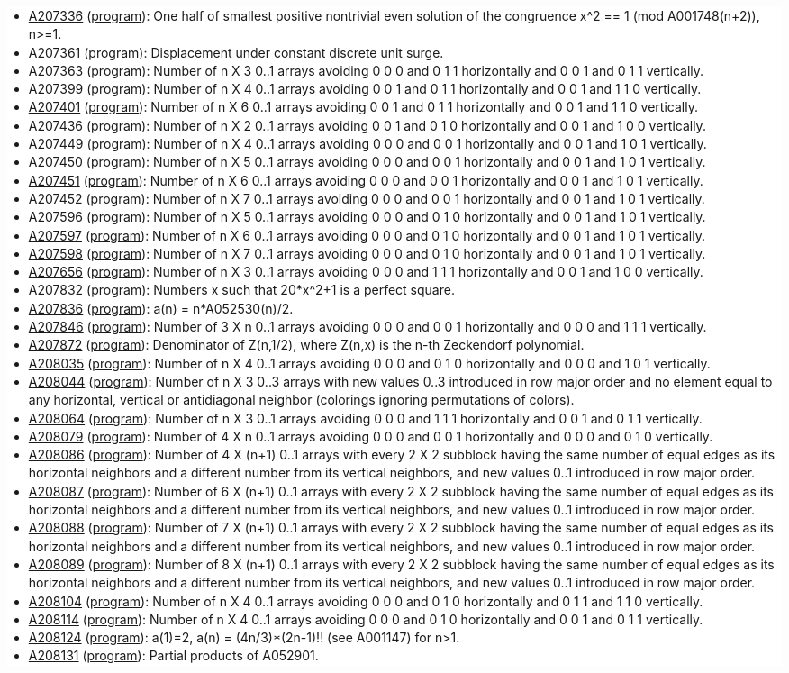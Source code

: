 * [A207336](http://oeis.org/A207336) ([program](207/A207336.asm)): One half of smallest positive nontrivial even solution of the congruence x^2 == 1 (mod A001748(n+2)), n>=1.
* [A207361](http://oeis.org/A207361) ([program](207/A207361.asm)): Displacement under constant discrete unit surge.
* [A207363](http://oeis.org/A207363) ([program](207/A207363.asm)): Number of n X 3 0..1 arrays avoiding 0 0 0 and 0 1 1 horizontally and 0 0 1 and 0 1 1 vertically.
* [A207399](http://oeis.org/A207399) ([program](207/A207399.asm)): Number of n X 4 0..1 arrays avoiding 0 0 1 and 0 1 1 horizontally and 0 0 1 and 1 1 0 vertically.
* [A207401](http://oeis.org/A207401) ([program](207/A207401.asm)): Number of n X 6 0..1 arrays avoiding 0 0 1 and 0 1 1 horizontally and 0 0 1 and 1 1 0 vertically.
* [A207436](http://oeis.org/A207436) ([program](207/A207436.asm)): Number of n X 2 0..1 arrays avoiding 0 0 1 and 0 1 0 horizontally and 0 0 1 and 1 0 0 vertically.
* [A207449](http://oeis.org/A207449) ([program](207/A207449.asm)): Number of n X 4 0..1 arrays avoiding 0 0 0 and 0 0 1 horizontally and 0 0 1 and 1 0 1 vertically.
* [A207450](http://oeis.org/A207450) ([program](207/A207450.asm)): Number of n X 5 0..1 arrays avoiding 0 0 0 and 0 0 1 horizontally and 0 0 1 and 1 0 1 vertically.
* [A207451](http://oeis.org/A207451) ([program](207/A207451.asm)): Number of n X 6 0..1 arrays avoiding 0 0 0 and 0 0 1 horizontally and 0 0 1 and 1 0 1 vertically.
* [A207452](http://oeis.org/A207452) ([program](207/A207452.asm)): Number of n X 7 0..1 arrays avoiding 0 0 0 and 0 0 1 horizontally and 0 0 1 and 1 0 1 vertically.
* [A207596](http://oeis.org/A207596) ([program](207/A207596.asm)): Number of n X 5 0..1 arrays avoiding 0 0 0 and 0 1 0 horizontally and 0 0 1 and 1 0 1 vertically.
* [A207597](http://oeis.org/A207597) ([program](207/A207597.asm)): Number of n X 6 0..1 arrays avoiding 0 0 0 and 0 1 0 horizontally and 0 0 1 and 1 0 1 vertically.
* [A207598](http://oeis.org/A207598) ([program](207/A207598.asm)): Number of n X 7 0..1 arrays avoiding 0 0 0 and 0 1 0 horizontally and 0 0 1 and 1 0 1 vertically.
* [A207656](http://oeis.org/A207656) ([program](207/A207656.asm)): Number of n X 3 0..1 arrays avoiding 0 0 0 and 1 1 1 horizontally and 0 0 1 and 1 0 0 vertically.
* [A207832](http://oeis.org/A207832) ([program](207/A207832.asm)): Numbers x such that 20*x^2+1 is a perfect square.
* [A207836](http://oeis.org/A207836) ([program](207/A207836.asm)): a(n) = n*A052530(n)/2.
* [A207846](http://oeis.org/A207846) ([program](207/A207846.asm)): Number of 3 X n 0..1 arrays avoiding 0 0 0 and 0 0 1 horizontally and 0 0 0 and 1 1 1 vertically.
* [A207872](http://oeis.org/A207872) ([program](207/A207872.asm)): Denominator of Z(n,1/2), where Z(n,x) is the n-th Zeckendorf polynomial.
* [A208035](http://oeis.org/A208035) ([program](208/A208035.asm)): Number of n X 4 0..1 arrays avoiding 0 0 0 and 0 1 0 horizontally and 0 0 0 and 1 0 1 vertically.
* [A208044](http://oeis.org/A208044) ([program](208/A208044.asm)): Number of n X 3 0..3 arrays with new values 0..3 introduced in row major order and no element equal to any horizontal, vertical or antidiagonal neighbor (colorings ignoring permutations of colors).
* [A208064](http://oeis.org/A208064) ([program](208/A208064.asm)): Number of n X 3 0..1 arrays avoiding 0 0 0 and 1 1 1 horizontally and 0 0 1 and 0 1 1 vertically.
* [A208079](http://oeis.org/A208079) ([program](208/A208079.asm)): Number of 4 X n 0..1 arrays avoiding 0 0 0 and 0 0 1 horizontally and 0 0 0 and 0 1 0 vertically.
* [A208086](http://oeis.org/A208086) ([program](208/A208086.asm)): Number of 4 X (n+1) 0..1 arrays with every 2 X 2 subblock having the same number of equal edges as its horizontal neighbors and a different number from its vertical neighbors, and new values 0..1 introduced in row major order.
* [A208087](http://oeis.org/A208087) ([program](208/A208087.asm)): Number of 6 X (n+1) 0..1 arrays with every 2 X 2 subblock having the same number of equal edges as its horizontal neighbors and a different number from its vertical neighbors, and new values 0..1 introduced in row major order.
* [A208088](http://oeis.org/A208088) ([program](208/A208088.asm)): Number of 7 X (n+1) 0..1 arrays with every 2 X 2 subblock having the same number of equal edges as its horizontal neighbors and a different number from its vertical neighbors, and new values 0..1 introduced in row major order.
* [A208089](http://oeis.org/A208089) ([program](208/A208089.asm)): Number of 8 X (n+1) 0..1 arrays with every 2 X 2 subblock having the same number of equal edges as its horizontal neighbors and a different number from its vertical neighbors, and new values 0..1 introduced in row major order.
* [A208104](http://oeis.org/A208104) ([program](208/A208104.asm)): Number of n X 4 0..1 arrays avoiding 0 0 0 and 0 1 0 horizontally and 0 1 1 and 1 1 0 vertically.
* [A208114](http://oeis.org/A208114) ([program](208/A208114.asm)): Number of n X 4 0..1 arrays avoiding 0 0 0 and 0 1 0 horizontally and 0 0 1 and 0 1 1 vertically.
* [A208124](http://oeis.org/A208124) ([program](208/A208124.asm)): a(1)=2, a(n) = (4n/3)*(2n-1)!! (see A001147) for n>1.
* [A208131](http://oeis.org/A208131) ([program](208/A208131.asm)): Partial products of A052901.